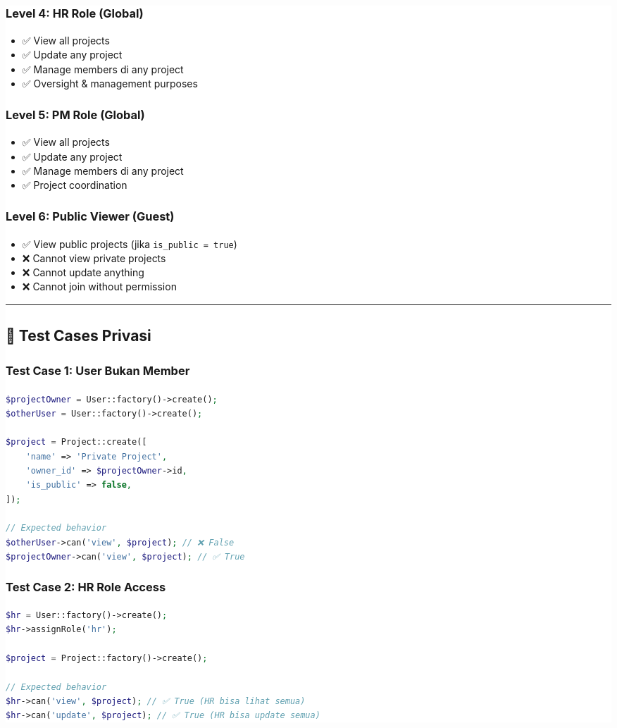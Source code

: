 ### Level 4: HR Role (Global)
- ✅ View all projects
- ✅ Update any project
- ✅ Manage members di any project
- ✅ Oversight & management purposes

### Level 5: PM Role (Global)
- ✅ View all projects
- ✅ Update any project
- ✅ Manage members di any project
- ✅ Project coordination

### Level 6: Public Viewer (Guest)
- ✅ View public projects (jika `is_public = true`)
- ❌ Cannot view private projects
- ❌ Cannot update anything
- ❌ Cannot join without permission

---

## 🧪 Test Cases Privasi

### Test Case 1: User Bukan Member
```php
$projectOwner = User::factory()->create();
$otherUser = User::factory()->create();

$project = Project::create([
    'name' => 'Private Project',
    'owner_id' => $projectOwner->id,
    'is_public' => false,
]);

// Expected behavior
$otherUser->can('view', $project); // ❌ False
$projectOwner->can('view', $project); // ✅ True
```

### Test Case 2: HR Role Access
```php
$hr = User::factory()->create();
$hr->assignRole('hr');

$project = Project::factory()->create();

// Expected behavior
$hr->can('view', $project); // ✅ True (HR bisa lihat semua)
$hr->can('update', $project); // ✅ True (HR bisa update semua)
```
